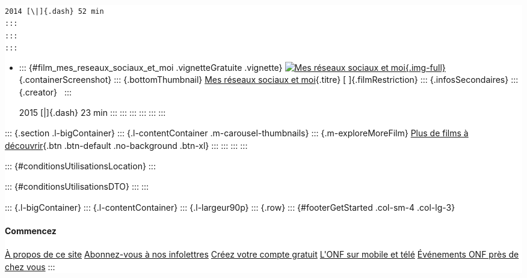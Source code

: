     2014 [\|]{.dash} 52 min
    :::
    :::
    :::

-   ::: {#film_mes_reseaux_sociaux_et_moi .vignetteGratuite .vignette}
    [![Mes réseaux sociaux et
    moi](https://dkyhanv6paotz.cloudfront.net/live/fit-in/618x350/medias/nfb_tube/thumbs_xlarge/2016/Mes_reseaux_sociaux_et_moi_XL2_smgcY21.jpg){.img-full}](/film/mes_reseaux_sociaux_et_moi/){.containerScreenshot}
    ::: {.bottomThumbnail}
    [Mes réseaux sociaux et
    moi](/film/mes_reseaux_sociaux_et_moi/){.titre} [
    ]{.filmRestriction}
    ::: {.infosSecondaires}
    ::: {.creator}
     
    :::

    2015 [\|]{.dash} 23 min
    :::
    :::
    :::
:::
:::
:::

::: {.section .l-bigContainer}
::: {.l-contentContainer .m-carousel-thumbnails}
::: {.m-exploreMoreFilm}
[Plus de films à découvrir](/documentaire/){.btn .btn-default
.no-background .btn-xl}
:::
:::
:::
:::

::: {#conditionsUtilisationsLocation}
:::

::: {#conditionsUtilisationsDTO}
:::
:::

::: {.l-bigContainer}
::: {.l-contentContainer}
::: {.l-largeur90p}
::: {.row}
::: {#footerGetStarted .col-sm-4 .col-lg-3}
#### Commencez

[À propos de ce site](/a-propos/) [Abonnez-vous à nos
infolettres](/infolettres) [Créez votre compte
gratuit](/membre/enregistrement/) [L\'ONF sur mobile et télé](/apps/) [
Événements ONF près de chez vous](https://evenements.onf.ca)
:::
